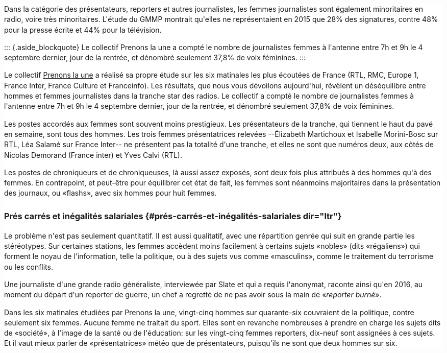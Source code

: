 Dans la catégorie des présentateurs, reporters et autres journalistes,
les femmes journalistes sont également minoritaires en radio, voire très
minoritaires. L'étude du GMMP montrait qu'elles ne représentaient en
2015 que 28% des signatures, contre 48% pour la presse écrite et 44%
pour la télévision.

::: {.aside_blockquote}
Le collectif Prenons la une a compté le nombre de journalistes femmes à
l'antenne entre 7h et 9h le 4 septembre dernier, jour de la rentrée, et
dénombré seulement 37,8% de voix féminines.
:::

Le collectif [Prenons la une](https://prenons-la-une.tumblr.com/) a
réalisé sa propre étude sur les six matinales les plus écoutées de
France (RTL, RMC, Europe 1, France Inter, France Culture et Franceinfo).
Les résultats, que nous vous dévoilons aujourd'hui, révèlent un
déséquilibre entre hommes et femmes journalistes dans la tranche star
des radios. Le collectif a compté le nombre de journalistes femmes à
l'antenne entre 7h et 9h le 4 septembre dernier, jour de la rentrée, et
dénombré seulement 37,8% de voix féminines.

Les postes accordés aux femmes sont souvent moins prestigieux. Les
présentateurs de la tranche, qui tiennent le haut du pavé en semaine,
sont tous des hommes. Les trois femmes présentatrices relevées
--Élizabeth Martichoux et Isabelle Morini-Bosc sur RTL, Léa Salamé sur
France Inter-- ne présentent pas la totalité d'une tranche, et elles ne
sont que numéros deux, aux côtés de Nicolas Demorand (France inter) et
Yves Calvi (RTL).

Les postes de chroniqueurs et de chroniqueuses, là aussi assez exposés,
sont deux fois plus attribués à des hommes qu'à des femmes. En
contrepoint, et peut-être pour équilibrer cet état de fait, les femmes
sont néanmoins majoritaires dans la présentation des journaux, ou
«flashs», avec six hommes pour huit femmes.

### Prés carrés et inégalités salariales {#prés-carrés-et-inégalités-salariales dir="ltr"}

Le problème n'est pas seulement quantitatif. Il est aussi qualitatif,
avec une répartition genrée qui suit en grande partie les stéréotypes.
Sur certaines stations, les femmes accèdent moins facilement à certains
sujets «nobles» (dits «régaliens») qui forment le noyau de
l'information, telle la politique, ou à des sujets vus comme
«masculins», comme le traitement du terrorisme ou les conflits.

Une journaliste d'une grande radio généraliste, interviewée par Slate et
qui a requis l'anonymat, raconte ainsi qu'en 2016, au moment du départ
d'un reporter de guerre, un chef a regretté de ne pas avoir sous la main
de «*reporter burné*».

Dans les six matinales étudiées par Prenons la une, vingt-cinq hommes
sur quarante-six couvraient de la politique, contre seulement six
femmes. Aucune femme ne traitait du sport. Elles sont en revanche
nombreuses à prendre en charge les sujets dits de «société», à l\'image
de la santé ou de l'éducation: sur les vingt-cinq femmes reporters,
dix-neuf sont assignées à ces sujets. Et il vaut mieux parler de
«présentatrices» météo que de présentateurs, puisqu'ils ne sont que deux
hommes sur six.
